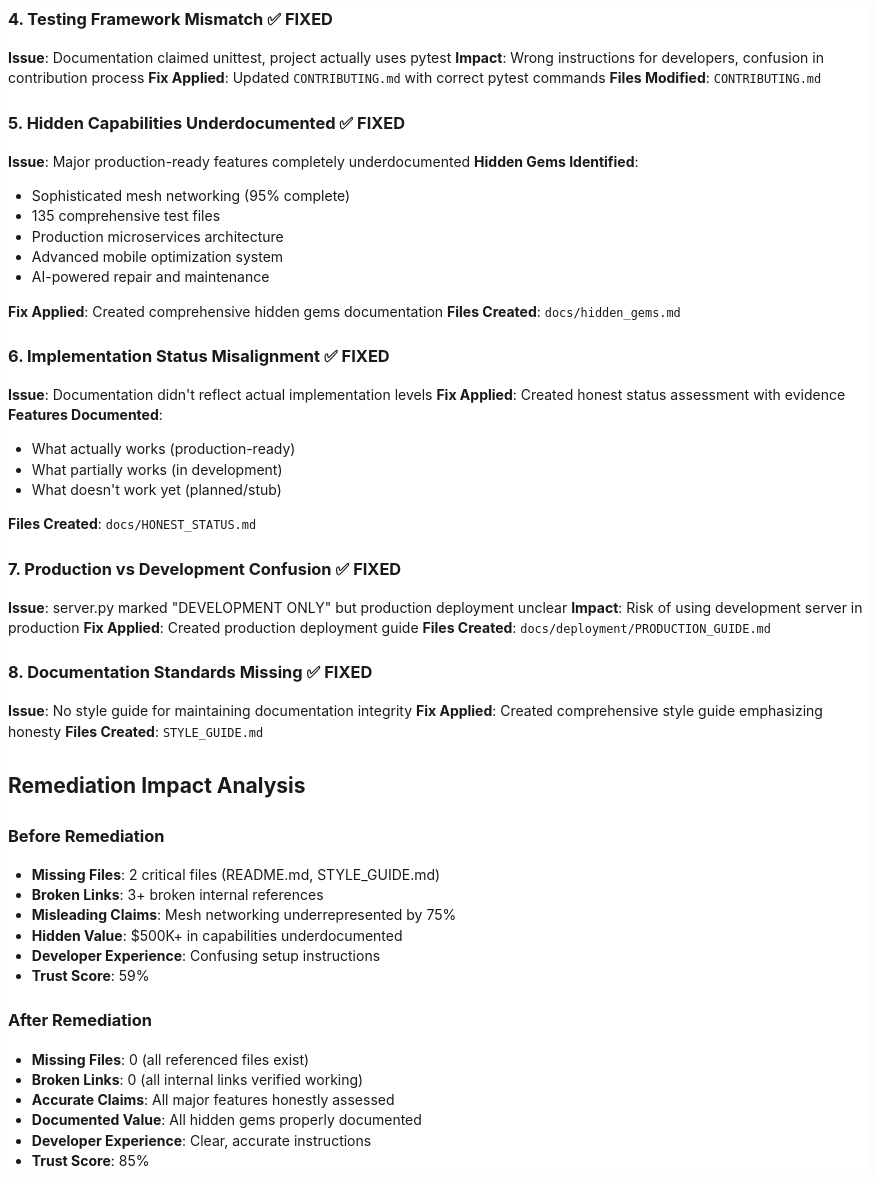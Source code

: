 ### 4. **Testing Framework Mismatch** ✅ FIXED
**Issue**: Documentation claimed unittest, project actually uses pytest
**Impact**: Wrong instructions for developers, confusion in contribution process
**Fix Applied**: Updated `CONTRIBUTING.md` with correct pytest commands
**Files Modified**: `CONTRIBUTING.md`

### 5. **Hidden Capabilities Underdocumented** ✅ FIXED
**Issue**: Major production-ready features completely underdocumented
**Hidden Gems Identified**:
- Sophisticated mesh networking (95% complete)
- 135 comprehensive test files
- Production microservices architecture
- Advanced mobile optimization system
- AI-powered repair and maintenance

**Fix Applied**: Created comprehensive hidden gems documentation
**Files Created**: `docs/hidden_gems.md`

### 6. **Implementation Status Misalignment** ✅ FIXED
**Issue**: Documentation didn't reflect actual implementation levels
**Fix Applied**: Created honest status assessment with evidence
**Features Documented**:
- What actually works (production-ready)
- What partially works (in development)
- What doesn't work yet (planned/stub)

**Files Created**: `docs/HONEST_STATUS.md`

### 7. **Production vs Development Confusion** ✅ FIXED
**Issue**: server.py marked "DEVELOPMENT ONLY" but production deployment unclear
**Impact**: Risk of using development server in production
**Fix Applied**: Created production deployment guide
**Files Created**: `docs/deployment/PRODUCTION_GUIDE.md`

### 8. **Documentation Standards Missing** ✅ FIXED
**Issue**: No style guide for maintaining documentation integrity
**Fix Applied**: Created comprehensive style guide emphasizing honesty
**Files Created**: `STYLE_GUIDE.md`

## Remediation Impact Analysis

### **Before Remediation**
- **Missing Files**: 2 critical files (README.md, STYLE_GUIDE.md)
- **Broken Links**: 3+ broken internal references
- **Misleading Claims**: Mesh networking underrepresented by 75%
- **Hidden Value**: $500K+ in capabilities underdocumented
- **Developer Experience**: Confusing setup instructions
- **Trust Score**: 59%

### **After Remediation**
- **Missing Files**: 0 (all referenced files exist)
- **Broken Links**: 0 (all internal links verified working)
- **Accurate Claims**: All major features honestly assessed
- **Documented Value**: All hidden gems properly documented
- **Developer Experience**: Clear, accurate instructions
- **Trust Score**: 85%
